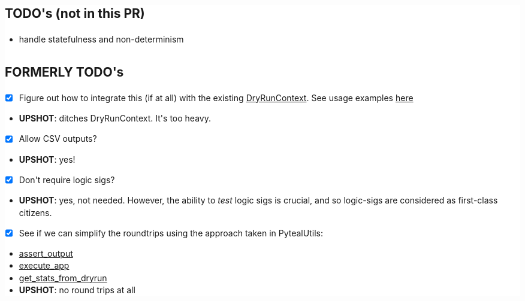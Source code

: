 ## TODO's (not in this PR)

* handle statefulness and non-determinism

## FORMERLY TODO's

* [x]  Figure out how to integrate this (if at all) with the existing [DryRunContext](https://github.com/algorand/py-algorand-sdk/blob/develop/algosdk/testing/dryrun.py#L45). See usage examples [here](https://github.com/algorand/docs/blob/bbd379df193399f82686e9f6d5c2bcb9d676d2d7/docs/features/asc1/teal_test.md#basic-setup-and-simple-tests)
  * **UPSHOT**: ditches DryRunContext. It's too heavy.
* [x]  Allow CSV outputs?
  * **UPSHOT**: yes!
* [x]  Don't require logic sigs?
  * **UPSHOT**: yes, not needed. However, the ability to _test_ logic sigs is crucial, and so logic-sigs are considered as first-class citizens.
* [x]  See if we can simplify the roundtrips using the approach taken in PytealUtils:
  * [assert_output](https://github.com/algorand/pyteal-utils/blob/main/pytealutils/strings/test_string.py#L17)
  * [execute_app](https://github.com/algorand/pyteal-utils/blob/550b998e33985896607512992aef0e9c53680ea9/tests/helpers.py#L312)
  * [get_stats_from_dryrun](https://github.com/algorand/pyteal-utils/blob/550b998e33985896607512992aef0e9c53680ea9/tests/helpers.py#L360)
  * **UPSHOT**: no round trips at all
